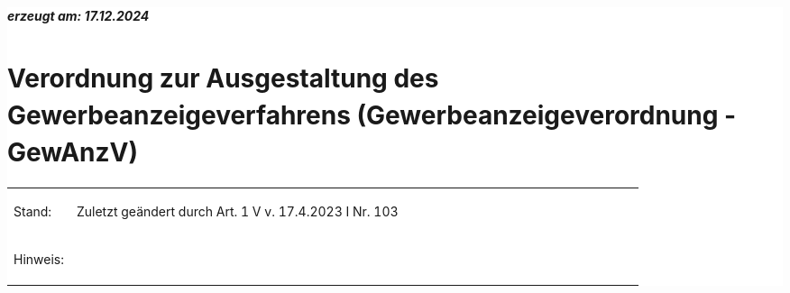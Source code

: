   
  

##### erzeugt am: 17.12.2024

</td>

</tr>

</table>

<span id="BJNR120800014.html"></span>

# Verordnung zur Ausgestaltung des Gewerbeanzeigeverfahrens (Gewerbeanzeigeverordnung - GewAnzV)

<div>

<div class="jnhtml">

<table width="100%">

<colgroup>

<col width="10%">

</col>

<col width="90%">

</col>

</colgroup>

<tr>

<td>

Stand:

</div>

</div>

</td>

<td>

Zuletzt geändert durch Art. 1 V v. 17.4.2023 I Nr. 103

</td>

</tr>

<tr>

<td>

Hinweis:

</td>

<td>
